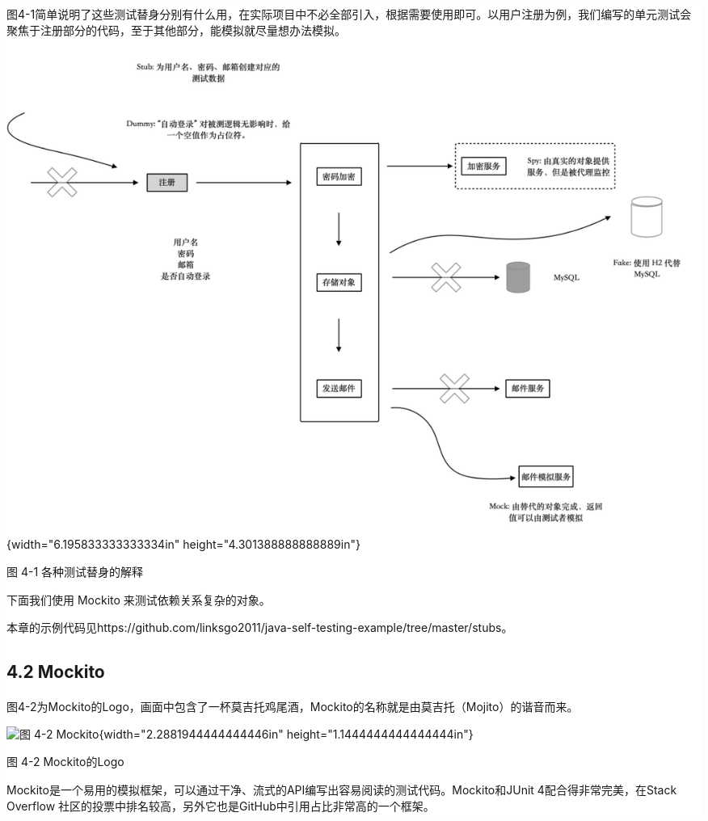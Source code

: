 图4-1简单说明了这些测试替身分别有什么用，在实际项目中不必全部引入，根据需要使用即可。以用户注册为例，我们编写的单元测试会聚焦于注册部分的代码，至于其他部分，能模拟就尽量想办法模拟。

![](./04-testing-doubles/media/image1.png){width="6.195833333333334in"
height="4.301388888888889in"}

图 4-1 各种测试替身的解释

下面我们使用 Mockito 来测试依赖关系复杂的对象。

本章的示例代码见https://github.com/linksgo2011/java-self-testing-example/tree/master/stubs。

4.2 Mockito 
------------

图4-2为Mockito的Logo，画面中包含了一杯莫吉托鸡尾酒，Mockito的名称就是由莫吉托（Mojito）的谐音而来。

![图 4-2
Mockito](./04-testing-doubles/media/image2.jpeg){width="2.2881944444444446in"
height="1.1444444444444444in"}

图 4-2 Mockito的Logo

Mockito是一个易用的模拟框架，可以通过干净、流式的API编写出容易阅读的测试代码。Mockito和JUnit
4配合得非常完美，在Stack Overflow
社区的投票中排名较高，另外它也是GitHub中引用占比非常高的一个框架。
